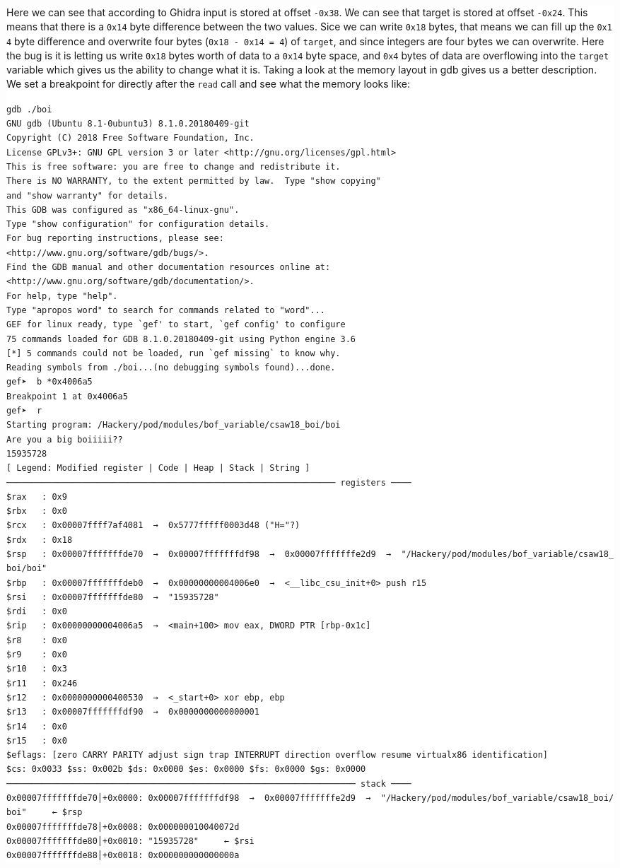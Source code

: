 Here we can see that according to Ghidra input is stored at offset `-0x38`. We can see that target is stored at offset `-0x24`. This means that there is a `0x14` byte difference between the two values. Sice we can write `0x18` bytes, that means we can fill up the `0x14` byte difference and overwrite four bytes (`0x18 - 0x14 = 4`) of `target`, and since integers are four bytes we can overwrite. Here the bug is it is letting us write `0x18` bytes worth of data to a `0x14` byte space, and `0x4` bytes of data are overflowing into the `target` variable which gives us the ability to change what it is. Taking a look at the memory layout in gdb gives us a better description. We set a breakpoint for directly after the `read` call and see what the memory looks like:

```
gdb ./boi
GNU gdb (Ubuntu 8.1-0ubuntu3) 8.1.0.20180409-git
Copyright (C) 2018 Free Software Foundation, Inc.
License GPLv3+: GNU GPL version 3 or later <http://gnu.org/licenses/gpl.html>
This is free software: you are free to change and redistribute it.
There is NO WARRANTY, to the extent permitted by law.  Type "show copying"
and "show warranty" for details.
This GDB was configured as "x86_64-linux-gnu".
Type "show configuration" for configuration details.
For bug reporting instructions, please see:
<http://www.gnu.org/software/gdb/bugs/>.
Find the GDB manual and other documentation resources online at:
<http://www.gnu.org/software/gdb/documentation/>.
For help, type "help".
Type "apropos word" to search for commands related to "word"...
GEF for linux ready, type `gef' to start, `gef config' to configure
75 commands loaded for GDB 8.1.0.20180409-git using Python engine 3.6
[*] 5 commands could not be loaded, run `gef missing` to know why.
Reading symbols from ./boi...(no debugging symbols found)...done.
gef➤  b *0x4006a5
Breakpoint 1 at 0x4006a5
gef➤  r
Starting program: /Hackery/pod/modules/bof_variable/csaw18_boi/boi
Are you a big boiiiii??
15935728
[ Legend: Modified register | Code | Heap | Stack | String ]
───────────────────────────────────────────────────────────────── registers ────
$rax   : 0x9
$rbx   : 0x0
$rcx   : 0x00007ffff7af4081  →  0x5777fffff0003d48 ("H="?)
$rdx   : 0x18
$rsp   : 0x00007fffffffde70  →  0x00007fffffffdf98  →  0x00007fffffffe2d9  →  "/Hackery/pod/modules/bof_variable/csaw18_boi/boi"
$rbp   : 0x00007fffffffdeb0  →  0x00000000004006e0  →  <__libc_csu_init+0> push r15
$rsi   : 0x00007fffffffde80  →  "15935728"
$rdi   : 0x0
$rip   : 0x00000000004006a5  →  <main+100> mov eax, DWORD PTR [rbp-0x1c]
$r8    : 0x0
$r9    : 0x0
$r10   : 0x3
$r11   : 0x246
$r12   : 0x0000000000400530  →  <_start+0> xor ebp, ebp
$r13   : 0x00007fffffffdf90  →  0x0000000000000001
$r14   : 0x0
$r15   : 0x0
$eflags: [zero CARRY PARITY adjust sign trap INTERRUPT direction overflow resume virtualx86 identification]
$cs: 0x0033 $ss: 0x002b $ds: 0x0000 $es: 0x0000 $fs: 0x0000 $gs: 0x0000
───────────────────────────────────────────────────────────────────── stack ────
0x00007fffffffde70│+0x0000: 0x00007fffffffdf98  →  0x00007fffffffe2d9  →  "/Hackery/pod/modules/bof_variable/csaw18_boi/boi"     ← $rsp
0x00007fffffffde78│+0x0008: 0x000000010040072d
0x00007fffffffde80│+0x0010: "15935728"     ← $rsi
0x00007fffffffde88│+0x0018: 0x000000000000000a
```